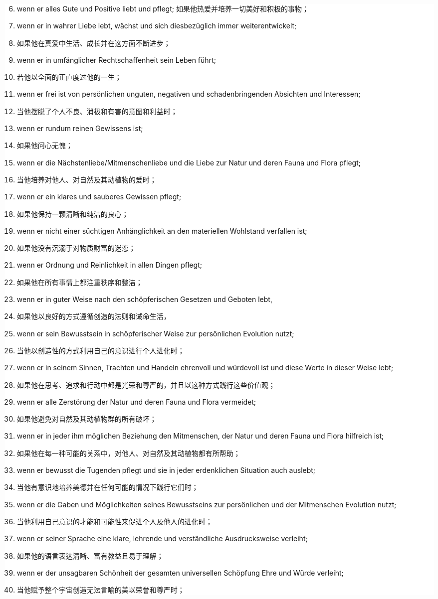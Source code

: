 6. wenn er alles Gute und Positive liebt und pflegt;
如果他热爱并培养一切美好和积极的事物；

7. wenn er in wahrer Liebe lebt, wächst und sich diesbezüglich immer weiterentwickelt;
7. 如果他在真爱中生活、成长并在这方面不断进步；

8. wenn er in umfänglicher Rechtschaffenheit sein Leben führt;
8. 若他以全面的正直度过他的一生；

9. wenn er frei ist von persönlichen unguten, negativen und schadenbringenden Absichten und Interessen;
9. 当他摆脱了个人不良、消极和有害的意图和利益时；

10. wenn er rundum reinen Gewissens ist;
10. 如果他问心无愧；

11. wenn er die Nächstenliebe/Mitmenschenliebe und die Liebe zur Natur und deren Fauna und Flora pflegt;
11. 当他培养对他人、对自然及其动植物的爱时；

12. wenn er ein klares und sauberes Gewissen pflegt;
12. 如果他保持一颗清晰和纯洁的良心；

13. wenn er nicht einer süchtigen Anhänglichkeit an den materiellen Wohlstand verfallen ist;
13. 如果他没有沉溺于对物质财富的迷恋；

14. wenn er Ordnung und Reinlichkeit in allen Dingen pflegt;
14. 如果他在所有事情上都注重秩序和整洁；

15. wenn er in guter Weise nach den schöpferischen Gesetzen und Geboten lebt,
15. 如果他以良好的方式遵循创造的法则和诫命生活，

16. wenn er sein Bewusstsein in schöpferischer Weise zur persönlichen Evolution nutzt;
16. 当他以创造性的方式利用自己的意识进行个人进化时；

17. wenn er in seinem Sinnen, Trachten und Handeln ehrenvoll und würdevoll ist und diese Werte in dieser Weise lebt;
17. 如果他在思考、追求和行动中都是光荣和尊严的，并且以这种方式践行这些价值观；

18. wenn er alle Zerstörung der Natur und deren Fauna und Flora vermeidet;
18. 如果他避免对自然及其动植物群的所有破坏；

19. wenn er in jeder ihm möglichen Beziehung den Mitmenschen, der Natur und deren Fauna und Flora hilfreich ist;
19. 如果他在每一种可能的关系中，对他人、对自然及其动植物都有所帮助；

20. wenn er bewusst die Tugenden pflegt und sie in jeder erdenklichen Situation auch auslebt;
20. 当他有意识地培养美德并在任何可能的情况下践行它们时；

21. wenn er die Gaben und Möglichkeiten seines Bewusstseins zur persönlichen und der Mitmenschen Evolution nutzt;
21. 当他利用自己意识的才能和可能性来促进个人及他人的进化时；

22. wenn er seiner Sprache eine klare, lehrende und verständliche Ausdrucksweise verleiht;
22. 如果他的语言表达清晰、富有教益且易于理解；

23. wenn er der unsagbaren Schönheit der gesamten universellen Schöpfung Ehre und Würde verleiht;
23. 当他赋予整个宇宙创造无法言喻的美以荣誉和尊严时；
